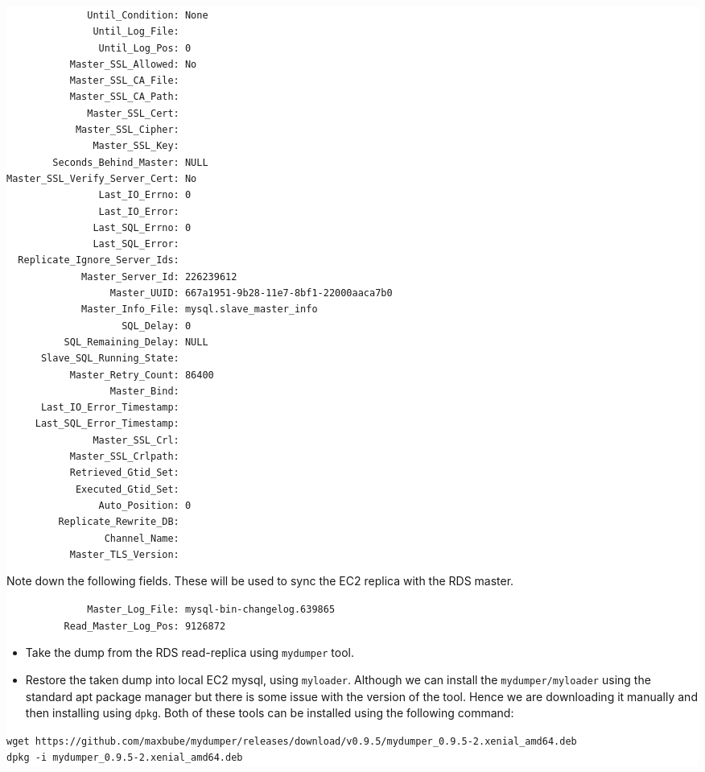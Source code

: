 ```
              Until_Condition: None
               Until_Log_File: 
                Until_Log_Pos: 0
           Master_SSL_Allowed: No
           Master_SSL_CA_File: 
           Master_SSL_CA_Path: 
              Master_SSL_Cert: 
            Master_SSL_Cipher: 
               Master_SSL_Key: 
        Seconds_Behind_Master: NULL
Master_SSL_Verify_Server_Cert: No
                Last_IO_Errno: 0
                Last_IO_Error: 
               Last_SQL_Errno: 0
               Last_SQL_Error: 
  Replicate_Ignore_Server_Ids: 
             Master_Server_Id: 226239612
                  Master_UUID: 667a1951-9b28-11e7-8bf1-22000aaca7b0
             Master_Info_File: mysql.slave_master_info
                    SQL_Delay: 0
          SQL_Remaining_Delay: NULL
      Slave_SQL_Running_State: 
           Master_Retry_Count: 86400
                  Master_Bind: 
      Last_IO_Error_Timestamp: 
     Last_SQL_Error_Timestamp: 
               Master_SSL_Crl: 
           Master_SSL_Crlpath: 
           Retrieved_Gtid_Set: 
            Executed_Gtid_Set: 
                Auto_Position: 0
         Replicate_Rewrite_DB: 
                 Channel_Name: 
           Master_TLS_Version:
```

Note down the following fields. These will be used to sync the EC2
replica with the RDS master.
```
              Master_Log_File: mysql-bin-changelog.639865
          Read_Master_Log_Pos: 9126872
```

* Take the dump from the RDS read-replica using `mydumper` tool.

* Restore the taken dump into local EC2 mysql, using `myloader`.
Although we can install the `mydumper/myloader` using the standard apt
package manager but there is some issue with the version of the tool.
Hence we are downloading it manually and then installing using `dpkg`.
Both of these tools can be installed using the following command:
```
wget https://github.com/maxbube/mydumper/releases/download/v0.9.5/mydumper_0.9.5-2.xenial_amd64.deb
dpkg -i mydumper_0.9.5-2.xenial_amd64.deb
```

